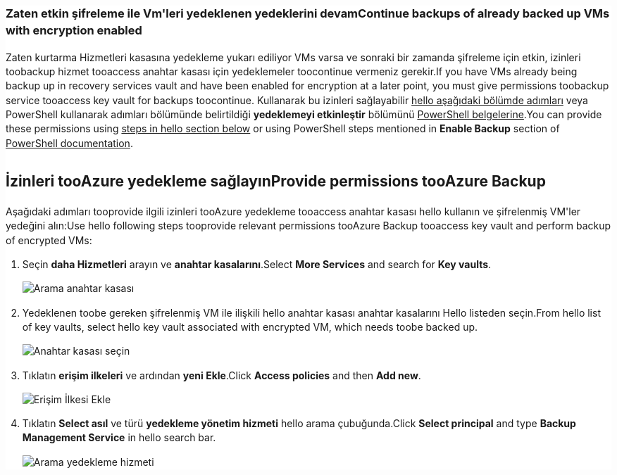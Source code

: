 ### <a name="continue-backups-of-already-backed-up-vms-with-encryption-enabled"></a><span data-ttu-id="676b6-156">Zaten etkin şifreleme ile Vm'leri yedeklenen yedeklerini devam</span><span class="sxs-lookup"><span data-stu-id="676b6-156">Continue backups of already backed up VMs with encryption enabled</span></span>  
<span data-ttu-id="676b6-157">Zaten kurtarma Hizmetleri kasasına yedekleme yukarı ediliyor VMs varsa ve sonraki bir zamanda şifreleme için etkin, izinleri toobackup hizmet tooaccess anahtar kasası için yedeklemeler toocontinue vermeniz gerekir.</span><span class="sxs-lookup"><span data-stu-id="676b6-157">If you have VMs already being backup up in recovery services vault and have been enabled for encryption at a later point, you must give permissions toobackup service tooaccess key vault for backups toocontinue.</span></span> <span data-ttu-id="676b6-158">Kullanarak bu izinleri sağlayabilir [hello aşağıdaki bölümde adımları](#provide-permissions-to-azure-backup) veya PowerShell kullanarak adımları bölümünde belirtildiği **yedeklemeyi etkinleştir** bölümünü [PowerShell belgelerine](backup-azure-vms-automation.md).</span><span class="sxs-lookup"><span data-stu-id="676b6-158">You can provide these permissions using [steps in hello section below](#provide-permissions-to-azure-backup) or using PowerShell steps mentioned in **Enable Backup** section of [PowerShell documentation](backup-azure-vms-automation.md).</span></span> 

## <a name="provide-permissions-tooazure-backup"></a><span data-ttu-id="676b6-159">İzinleri tooAzure yedekleme sağlayın</span><span class="sxs-lookup"><span data-stu-id="676b6-159">Provide permissions tooAzure Backup</span></span>
<span data-ttu-id="676b6-160">Aşağıdaki adımları tooprovide ilgili izinleri tooAzure yedekleme tooaccess anahtar kasası hello kullanın ve şifrelenmiş VM'ler yedeğini alın:</span><span class="sxs-lookup"><span data-stu-id="676b6-160">Use hello following steps tooprovide relevant permissions tooAzure Backup tooaccess key vault and perform backup of encrypted VMs:</span></span>
1. <span data-ttu-id="676b6-161">Seçin **daha Hizmetleri** arayın ve **anahtar kasalarını**.</span><span class="sxs-lookup"><span data-stu-id="676b6-161">Select **More Services** and search for **Key vaults**.</span></span>

    ![Arama anahtar kasası](./media/backup-azure-vms-encryption/search-key-vault.png)
    
2. <span data-ttu-id="676b6-163">Yedeklenen toobe gereken şifrelenmiş VM ile ilişkili hello anahtar kasası anahtar kasalarını Hello listeden seçin.</span><span class="sxs-lookup"><span data-stu-id="676b6-163">From hello list of key vaults, select hello key vault associated with encrypted VM, which needs toobe backed up.</span></span>

     ![Anahtar kasası seçin](./media/backup-azure-vms-encryption/select-key-vault.png)
     
3. <span data-ttu-id="676b6-165">Tıklatın **erişim ilkeleri** ve ardından **yeni Ekle**.</span><span class="sxs-lookup"><span data-stu-id="676b6-165">Click **Access policies** and then **Add new**.</span></span>

    ![Erişim İlkesi Ekle](./media/backup-azure-vms-encryption/select-key-vault-access-policy.png)
    
4. <span data-ttu-id="676b6-167">Tıklatın **Select asıl** ve türü **yedekleme yönetim hizmeti** hello arama çubuğunda.</span><span class="sxs-lookup"><span data-stu-id="676b6-167">Click **Select principal** and type **Backup Management Service** in hello search bar.</span></span> 

    ![Arama yedekleme hizmeti](./media/backup-azure-vms-encryption/search-backup-service.png)
    